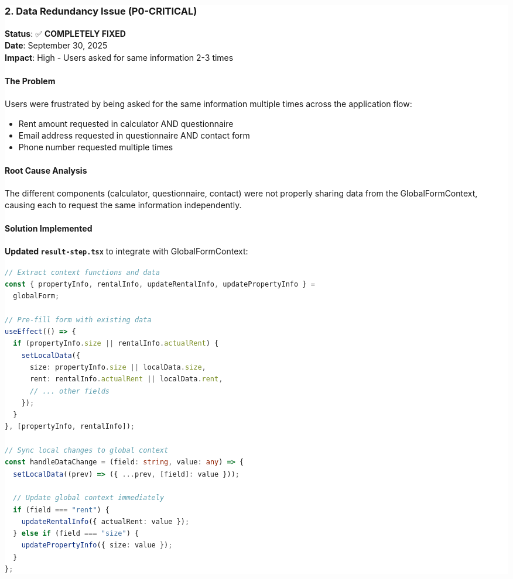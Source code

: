 
### 2. Data Redundancy Issue (P0-CRITICAL)

**Status**: ✅ **COMPLETELY FIXED**  
**Date**: September 30, 2025  
**Impact**: High - Users asked for same information 2-3 times

#### The Problem

Users were frustrated by being asked for the same information multiple times across the application flow:

- Rent amount requested in calculator AND questionnaire
- Email address requested in questionnaire AND contact form
- Phone number requested multiple times

#### Root Cause Analysis

The different components (calculator, questionnaire, contact) were not properly sharing data from the GlobalFormContext, causing each to request the same information independently.

#### Solution Implemented

**Updated `result-step.tsx`** to integrate with GlobalFormContext:

```typescript
// Extract context functions and data
const { propertyInfo, rentalInfo, updateRentalInfo, updatePropertyInfo } =
  globalForm;

// Pre-fill form with existing data
useEffect(() => {
  if (propertyInfo.size || rentalInfo.actualRent) {
    setLocalData({
      size: propertyInfo.size || localData.size,
      rent: rentalInfo.actualRent || localData.rent,
      // ... other fields
    });
  }
}, [propertyInfo, rentalInfo]);

// Sync local changes to global context
const handleDataChange = (field: string, value: any) => {
  setLocalData((prev) => ({ ...prev, [field]: value }));

  // Update global context immediately
  if (field === "rent") {
    updateRentalInfo({ actualRent: value });
  } else if (field === "size") {
    updatePropertyInfo({ size: value });
  }
};
```
